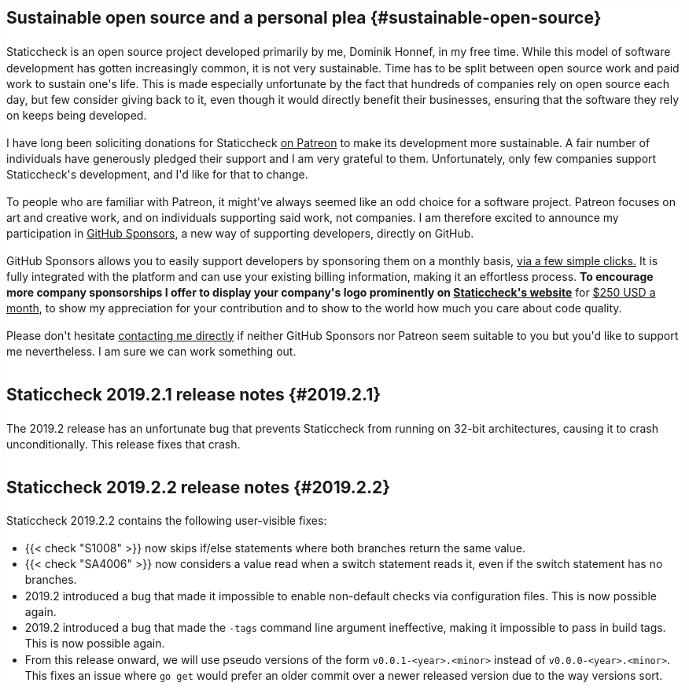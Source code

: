
## Sustainable open source and a personal plea {#sustainable-open-source}

Staticcheck is an open source project developed primarily by me, Dominik Honnef, in my free time.
While this model of software development has gotten increasingly common, it is not very sustainable.
Time has to be split between open source work and paid work to sustain one's life.
This is made especially unfortunate by the fact that hundreds of companies rely on open source each day,
but few consider giving back to it, even though it would directly benefit their businesses,
ensuring that the software they rely on keeps being developed.

I have long been soliciting donations for Staticcheck [on Patreon](https://www.patreon.com/dominikh) to make its development more sustainable.
A fair number of individuals have generously pledged their support and I am very grateful to them.
Unfortunately, only few companies support Staticcheck's development, and I'd like for that to change.

To people who are familiar with Patreon, it might've always seemed like an odd choice for a software project.
Patreon focuses on art and creative work, and on individuals supporting said work, not companies.
I am therefore excited to announce my participation in [GitHub Sponsors](https://github.com/sponsors),
a new way of supporting developers, directly on GitHub.

GitHub Sponsors allows you to easily support developers by sponsoring them on a monthly basis, [via a few simple clicks.](https://github.com/users/dominikh/sponsorship)
It is fully integrated with the platform and can use your existing billing information, making it an effortless process.
**To encourage more company sponsorships I offer to display your company's logo prominently on
[Staticcheck's website](https://staticcheck.dev/)**
for
[$250 USD a month](https://github.com/users/dominikh/sponsorship?utf8=%E2%9C%93&tier_id=MDIyOk1hcmtldHBsYWNlTGlzdGluZ1BsYW4yNTAy&editing=false),
to show my appreciation for your contribution and to show to the world how much you care about code quality.

Please don't hesitate [contacting me directly](mailto:dominik@honnef.co) if neither GitHub Sponsors nor Patreon seem suitable to you but you'd like to support me nevertheless.
I am sure we can work something out.

## Staticcheck 2019.2.1 release notes {#2019.2.1}

The 2019.2 release has an unfortunate bug that prevents Staticcheck from running on 32-bit architectures, causing it to crash unconditionally.
This release fixes that crash.

## Staticcheck 2019.2.2 release notes {#2019.2.2}

Staticcheck 2019.2.2 contains the following user-visible fixes:

- {{< check "S1008" >}} now skips if/else statements where both branches return the same value.
- {{< check "SA4006" >}} now considers a value read when a switch statement reads it, even if the switch statement has no branches.
- 2019.2 introduced a bug that made it impossible to enable non-default checks via configuration files. This is now possible again.
- 2019.2 introduced a bug that made the `-tags` command line argument ineffective, making it impossible to pass in build tags. This is now possible again.
- From this release onward, we will use pseudo versions of the form
  `v0.0.1-<year>.<minor>` instead of `v0.0.0-<year>.<minor>`.
  This fixes an issue where `go get` would prefer an older commit over a newer released version due to the way versions sort.
